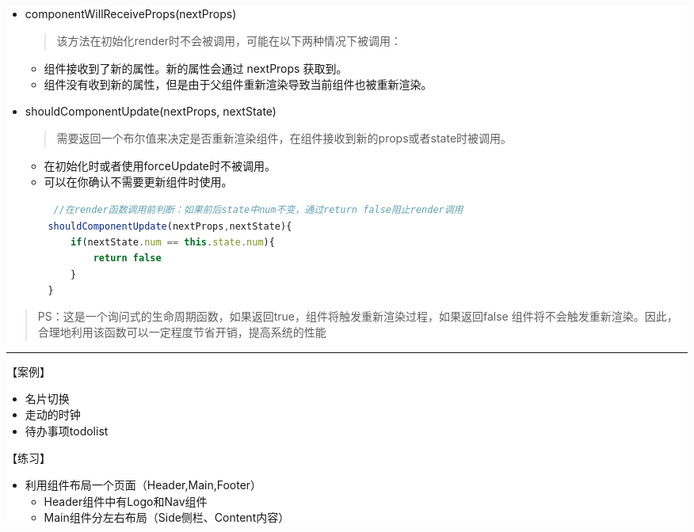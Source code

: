 
* componentWillReceiveProps(nextProps)
    >该方法在初始化render时不会被调用，可能在以下两种情况下被调用：
    * 组件接收到了新的属性。新的属性会通过 nextProps 获取到。
    * 组件没有收到新的属性，但是由于父组件重新渲染导致当前组件也被重新渲染。

* shouldComponentUpdate(nextProps, nextState)
    >需要返回一个布尔值来决定是否重新渲染组件，在组件接收到新的props或者state时被调用。
    * 在初始化时或者使用forceUpdate时不被调用。
    * 可以在你确认不需要更新组件时使用。

    ```js
         //在render函数调用前判断：如果前后state中num不变，通过return false阻止render调用
        shouldComponentUpdate(nextProps,nextState){
            if(nextState.num == this.state.num){
                return false
            }
        }
    ```

>PS：这是一个询问式的生命周期函数，如果返回true，组件将触发重新渲染过程，如果返回false 组件将不会触发重新渲染。因此，合理地利用该函数可以一定程度节省开销，提高系统的性能

---

【案例】

* 名片切换
* 走动的时钟
* 待办事项todolist

【练习】

* 利用组件布局一个页面（Header,Main,Footer）
    - Header组件中有Logo和Nav组件
    - Main组件分左右布局（Side侧栏、Content内容）


